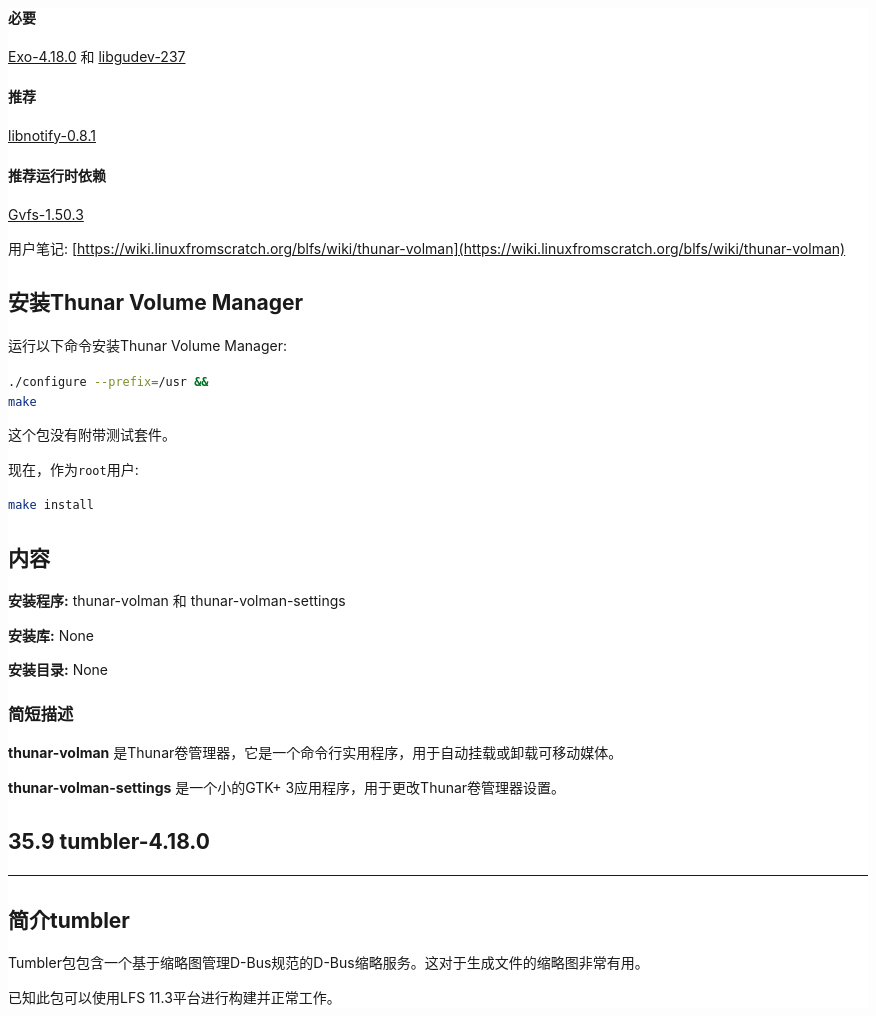 #### 必要

[Exo-4.18.0](35.Xfce_desktop.md#354-exo-4180) 和 [libgudev-237](9.General_libraries.md#940-libgudev-237)

#### 推荐

[libnotify-0.8.1](25.Graphical_environment_libraries.md#2540-libnotify-081)

#### 推荐运行时依赖

[Gvfs-1.50.3](33.GNOME_libraries_and_desktop.md#3332-gvfs-1503)

用户笔记: [https://wiki.linuxfromscratch.org/blfs/wiki/thunar-volman](https://wiki.linuxfromscratch.org/blfs/wiki/thunar-volman)

安装Thunar Volume Manager
-----------------------------------------

运行以下命令安装Thunar Volume Manager:

```bash
./configure --prefix=/usr &&
make
```

这个包没有附带测试套件。

现在，作为`root`用户:

```bash
make install
```

内容
--------

**安装程序:** thunar-volman 和 thunar-volman-settings

**安装库:** None

**安装目录:** None

### 简短描述

**thunar-volman**               是Thunar卷管理器，它是一个命令行实用程序，用于自动挂载或卸载可移动媒体。

**thunar-volman-settings**      是一个小的GTK+ 3应用程序，用于更改Thunar卷管理器设置。


## 35.9 tumbler-4.18.0
--------

简介tumbler
-----------------------

Tumbler包包含一个基于缩略图管理D-Bus规范的D-Bus缩略服务。这对于生成文件的缩略图非常有用。

已知此包可以使用LFS 11.3平台进行构建并正常工作。
